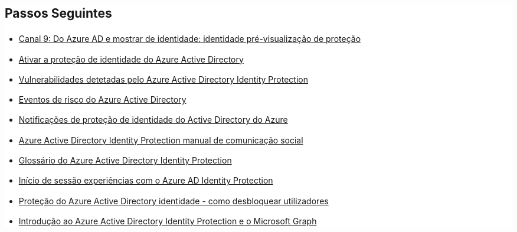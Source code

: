 ## <a name="next-steps"></a>Passos Seguintes
* [Canal 9: Do Azure AD e mostrar de identidade: identidade pré-visualização de proteção](https://channel9.msdn.com/Series/Azure-AD-Identity/Azure-AD-and-Identity-Show-Identity-Protection-Preview)

* [Ativar a proteção de identidade do Azure Active Directory](active-directory-identityprotection-enable.md)

* [Vulnerabilidades detetadas pelo Azure Active Directory Identity Protection](active-directory-identityprotection-vulnerabilities.md)

* [Eventos de risco do Azure Active Directory](active-directory-identity-protection-risk-events.md)

* [Notificações de proteção de identidade do Active Directory do Azure](active-directory-identityprotection-notifications.md)

* [Azure Active Directory Identity Protection manual de comunicação social](active-directory-identityprotection-playbook.md)

* [Glossário do Azure Active Directory Identity Protection](active-directory-identityprotection-glossary.md)

* [Início de sessão experiências com o Azure AD Identity Protection](active-directory-identityprotection-flows.md)

* [Proteção do Azure Active Directory identidade - como desbloquear utilizadores](active-directory-identityprotection-unblock-howto.md)

* [Introdução ao Azure Active Directory Identity Protection e o Microsoft Graph](active-directory-identityprotection-graph-getting-started.md)
